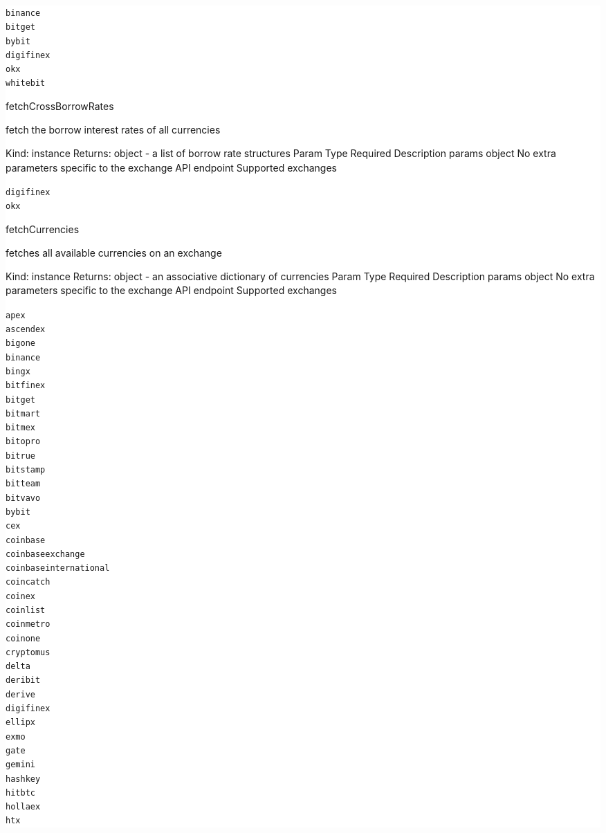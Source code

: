     binance
    bitget
    bybit
    digifinex
    okx
    whitebit

fetchCrossBorrowRates

fetch the borrow interest rates of all currencies

Kind: instance
Returns: object - a list of borrow rate structures
Param 	Type 	Required 	Description
params 	object 	No 	extra parameters specific to the exchange API endpoint
Supported exchanges

    digifinex
    okx

fetchCurrencies

fetches all available currencies on an exchange

Kind: instance
Returns: object - an associative dictionary of currencies
Param 	Type 	Required 	Description
params 	object 	No 	extra parameters specific to the exchange API endpoint
Supported exchanges

    apex
    ascendex
    bigone
    binance
    bingx
    bitfinex
    bitget
    bitmart
    bitmex
    bitopro
    bitrue
    bitstamp
    bitteam
    bitvavo
    bybit
    cex
    coinbase
    coinbaseexchange
    coinbaseinternational
    coincatch
    coinex
    coinlist
    coinmetro
    coinone
    cryptomus
    delta
    deribit
    derive
    digifinex
    ellipx
    exmo
    gate
    gemini
    hashkey
    hitbtc
    hollaex
    htx